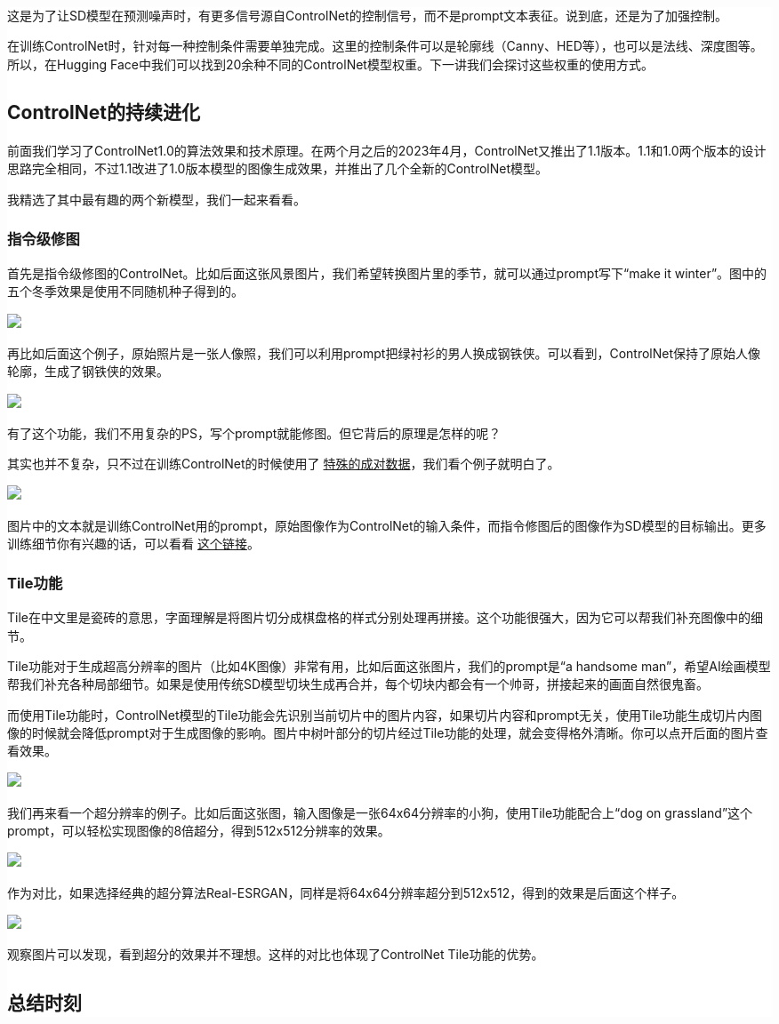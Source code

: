 这是为了让SD模型在预测噪声时，有更多信号源自ControlNet的控制信号，而不是prompt文本表征。说到底，还是为了加强控制。

在训练ControlNet时，针对每一种控制条件需要单独完成。这里的控制条件可以是轮廓线（Canny、HED等），也可以是法线、深度图等。所以，在Hugging Face中我们可以找到20余种不同的ControlNet模型权重。下一讲我们会探讨这些权重的使用方式。

## ControlNet的持续进化

前面我们学习了ControlNet1.0的算法效果和技术原理。在两个月之后的2023年4月，ControlNet又推出了1.1版本。1.1和1.0两个版本的设计思路完全相同，不过1.1改进了1.0版本模型的图像生成效果，并推出了几个全新的ControlNet模型。

我精选了其中最有趣的两个新模型，我们一起来看看。

### 指令级修图

首先是指令级修图的ControlNet。比如后面这张风景图片，我们希望转换图片里的季节，就可以通过prompt写下“make it winter”。图中的五个冬季效果是使用不同随机种子得到的。

![](https://static001.geekbang.org/resource/image/5c/a5/5c4f25a1024e47143d717de6063185a5.png?wh=1524x1173)

再比如后面这个例子，原始照片是一张人像照，我们可以利用prompt把绿衬衫的男人换成钢铁侠。可以看到，ControlNet保持了原始人像轮廓，生成了钢铁侠的效果。

![](https://static001.geekbang.org/resource/image/97/fb/97d4f6d005b36478c4993b5c105cbdfb.png?wh=1530x1175)

有了这个功能，我们不用复杂的PS，写个prompt就能修图。但它背后的原理是怎样的呢？

其实也并不复杂，只不过在训练ControlNet的时候使用了 [特殊的成对数据](https://github.com/timothybrooks/instruct-pix2pix)，我们看个例子就明白了。

![](https://static001.geekbang.org/resource/image/1d/ba/1d187d81a9a6feff42b684068f6aeeba.jpeg?wh=2000x1014)

图片中的文本就是训练ControlNet用的prompt，原始图像作为ControlNet的输入条件，而指令修图后的图像作为SD模型的目标输出。更多训练细节你有兴趣的话，可以看看 [这个链接](https://github.com/lllyasviel/ControlNet-v1-1-nightly/tree/main#controlnet-11-instruct-pix2pix)。

### Tile功能

Tile在中文里是瓷砖的意思，字面理解是将图片切分成棋盘格的样式分别处理再拼接。这个功能很强大，因为它可以帮我们补充图像中的细节。

Tile功能对于生成超高分辨率的图片（比如4K图像）非常有用，比如后面这张图片，我们的prompt是“a handsome man”，希望AI绘画模型帮我们补充各种局部细节。如果是使用传统SD模型切块生成再合并，每个切块内都会有一个帅哥，拼接起来的画面自然很鬼畜。

而使用Tile功能时，ControlNet模型的Tile功能会先识别当前切片中的图片内容，如果切片内容和prompt无关，使用Tile功能生成切片内图像的时候就会降低prompt对于生成图像的影响。图片中树叶部分的切片经过Tile功能的处理，就会变得格外清晰。你可以点开后面的图片查看效果。

![](https://static001.geekbang.org/resource/image/9e/92/9e5d7030264d0b9711d9e8368649cf92.png?wh=1519x1184)

我们再来看一个超分辨率的例子。比如后面这张图，输入图像是一张64x64分辨率的小狗，使用Tile功能配合上“dog on grassland”这个prompt，可以轻松实现图像的8倍超分，得到512x512分辨率的效果。

![](https://static001.geekbang.org/resource/image/1b/93/1b9888e32bbb3c136667888ddb913493.png?wh=1521x1168)

作为对比，如果选择经典的超分算法Real-ESRGAN，同样是将64x64分辨率超分到512x512，得到的效果是后面这个样子。

![](https://static001.geekbang.org/resource/image/28/7a/288dd350a060faf34a6214b3fd44a07a.png?wh=576x512)

观察图片可以发现，看到超分的效果并不理想。这样的对比也体现了ControlNet Tile功能的优势。

## 总结时刻
